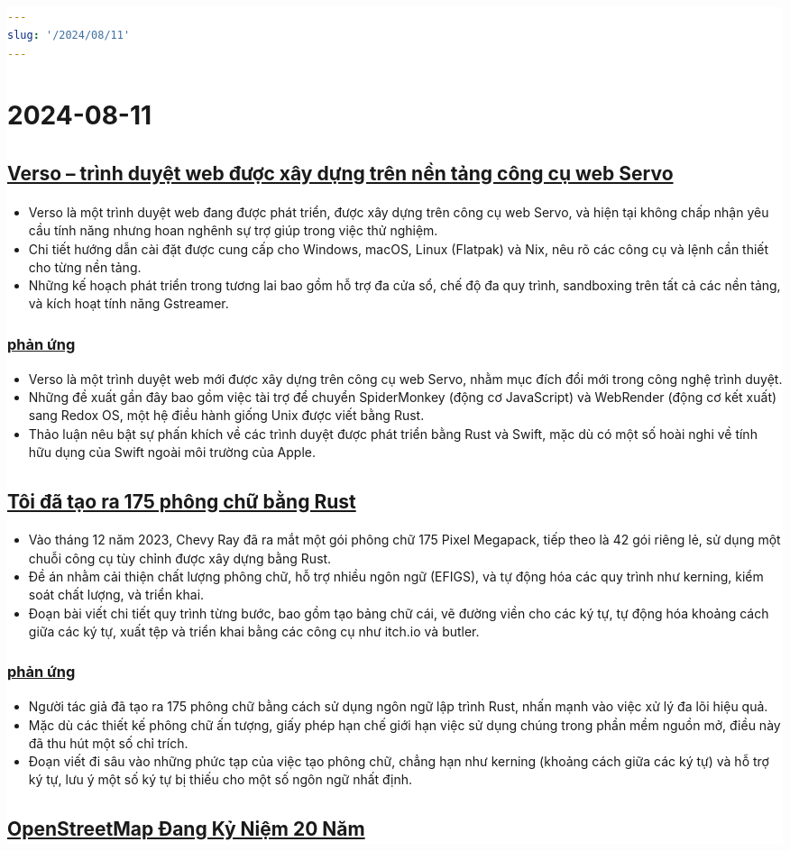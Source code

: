 ```yaml
---
slug: '/2024/08/11'
---
```


# 2024-08-11

## [Verso – trình duyệt web được xây dựng trên nền tảng công cụ web Servo](https://github.com/versotile-org/verso)

- Verso là một trình duyệt web đang được phát triển, được xây dựng trên công cụ web Servo, và hiện tại không chấp nhận yêu cầu tính năng nhưng hoan nghênh sự trợ giúp trong việc thử nghiệm.
- Chi tiết hướng dẫn cài đặt được cung cấp cho Windows, macOS, Linux (Flatpak) và Nix, nêu rõ các công cụ và lệnh cần thiết cho từng nền tảng.
- Những kế hoạch phát triển trong tương lai bao gồm hỗ trợ đa cửa sổ, chế độ đa quy trình, sandboxing trên tất cả các nền tảng, và kích hoạt tính năng Gstreamer.

### [phản ứng](https://news.ycombinator.com/item?id=41215727)

- Verso là một trình duyệt web mới được xây dựng trên công cụ web Servo, nhằm mục đích đổi mới trong công nghệ trình duyệt.
- Những đề xuất gần đây bao gồm việc tài trợ để chuyển SpiderMonkey (động cơ JavaScript) và WebRender (động cơ kết xuất) sang Redox OS, một hệ điều hành giống Unix được viết bằng Rust.
- Thảo luận nêu bật sự phấn khích về các trình duyệt được phát triển bằng Rust và Swift, mặc dù có một số hoài nghi về tính hữu dụng của Swift ngoài môi trường của Apple.

## [Tôi đã tạo ra 175 phông chữ bằng Rust](https://chevyray.dev/blog/creating-175-fonts/)

- Vào tháng 12 năm 2023, Chevy Ray đã ra mắt một gói phông chữ 175 Pixel Megapack, tiếp theo là 42 gói riêng lẻ, sử dụng một chuỗi công cụ tùy chỉnh được xây dựng bằng Rust.
- Đề án nhằm cải thiện chất lượng phông chữ, hỗ trợ nhiều ngôn ngữ (EFIGS), và tự động hóa các quy trình như kerning, kiểm soát chất lượng, và triển khai.
- Đoạn bài viết chi tiết quy trình từng bước, bao gồm tạo bảng chữ cái, vẽ đường viền cho các ký tự, tự động hóa khoảng cách giữa các ký tự, xuất tệp và triển khai bằng các công cụ như itch.io và butler.

### [phản ứng](https://news.ycombinator.com/item?id=41213053)

- Người tác giả đã tạo ra 175 phông chữ bằng cách sử dụng ngôn ngữ lập trình Rust, nhấn mạnh vào việc xử lý đa lõi hiệu quả.
- Mặc dù các thiết kế phông chữ ấn tượng, giấy phép hạn chế giới hạn việc sử dụng chúng trong phần mềm nguồn mở, điều này đã thu hút một số chỉ trích.
- Đoạn viết đi sâu vào những phức tạp của việc tạo phông chữ, chẳng hạn như kerning (khoảng cách giữa các ký tự) và hỗ trợ ký tự, lưu ý một số ký tự bị thiếu cho một số ngôn ngữ nhất định.

## [OpenStreetMap Đang Kỷ Niệm 20 Năm](https://stevecoast.substack.com/p/the-days-are-long-but-the-years-are)
